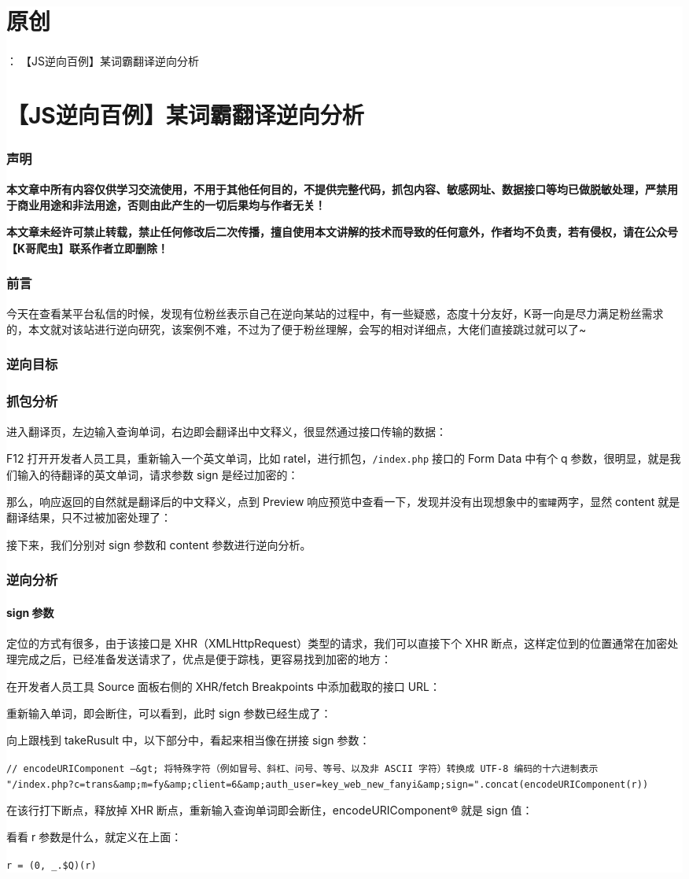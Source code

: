 # 原创
：  【JS逆向百例】某词霸翻译逆向分析

# 【JS逆向百例】某词霸翻译逆向分析

### 声明

**本文章中所有内容仅供学习交流使用，不用于其他任何目的，不提供完整代码，抓包内容、敏感网址、数据接口等均已做脱敏处理，严禁用于商业用途和非法用途，否则由此产生的一切后果均与作者无关！**

**本文章未经许可禁止转载，禁止任何修改后二次传播，擅自使用本文讲解的技术而导致的任何意外，作者均不负责，若有侵权，请在公众号【K哥爬虫】联系作者立即删除！**

### 前言

今天在查看某平台私信的时候，发现有位粉丝表示自己在逆向某站的过程中，有一些疑惑，态度十分友好，K哥一向是尽力满足粉丝需求的，本文就对该站进行逆向研究，该案例不难，不过为了便于粉丝理解，会写的相对详细点，大佬们直接跳过就可以了~

### 逆向目标

### 抓包分析

进入翻译页，左边输入查询单词，右边即会翻译出中文释义，很显然通过接口传输的数据：

F12 打开开发者人员工具，重新输入一个英文单词，比如 ratel，进行抓包，`/index.php` 接口的 Form Data 中有个 q 参数，很明显，就是我们输入的待翻译的英文单词，请求参数 sign 是经过加密的：

那么，响应返回的自然就是翻译后的中文释义，点到 Preview 响应预览中查看一下，发现并没有出现想象中的`蜜罐`两字，显然 content 就是翻译结果，只不过被加密处理了：

接下来，我们分别对 sign 参数和 content 参数进行逆向分析。

### 逆向分析

#### sign 参数

定位的方式有很多，由于该接口是 XHR（XMLHttpRequest）类型的请求，我们可以直接下个 XHR 断点，这样定位到的位置通常在加密处理完成之后，已经准备发送请求了，优点是便于踪栈，更容易找到加密的地方：

在开发者人员工具 Source 面板右侧的 XHR/fetch Breakpoints 中添加截取的接口 URL：

重新输入单词，即会断住，可以看到，此时 sign 参数已经生成了：

向上跟栈到 takeRusult 中，以下部分中，看起来相当像在拼接 sign 参数：

```
// encodeURIComponent —&gt; 将特殊字符（例如冒号、斜杠、问号、等号、以及非 ASCII 字符）转换成 UTF-8 编码的十六进制表示
"/index.php?c=trans&amp;m=fy&amp;client=6&amp;auth_user=key_web_new_fanyi&amp;sign=".concat(encodeURIComponent(r))

```

在该行打下断点，释放掉 XHR 断点，重新输入查询单词即会断住，encodeURIComponent® 就是 sign 值：

看看 r 参数是什么，就定义在上面：

```
r = (0, _.$Q)(r)

```
